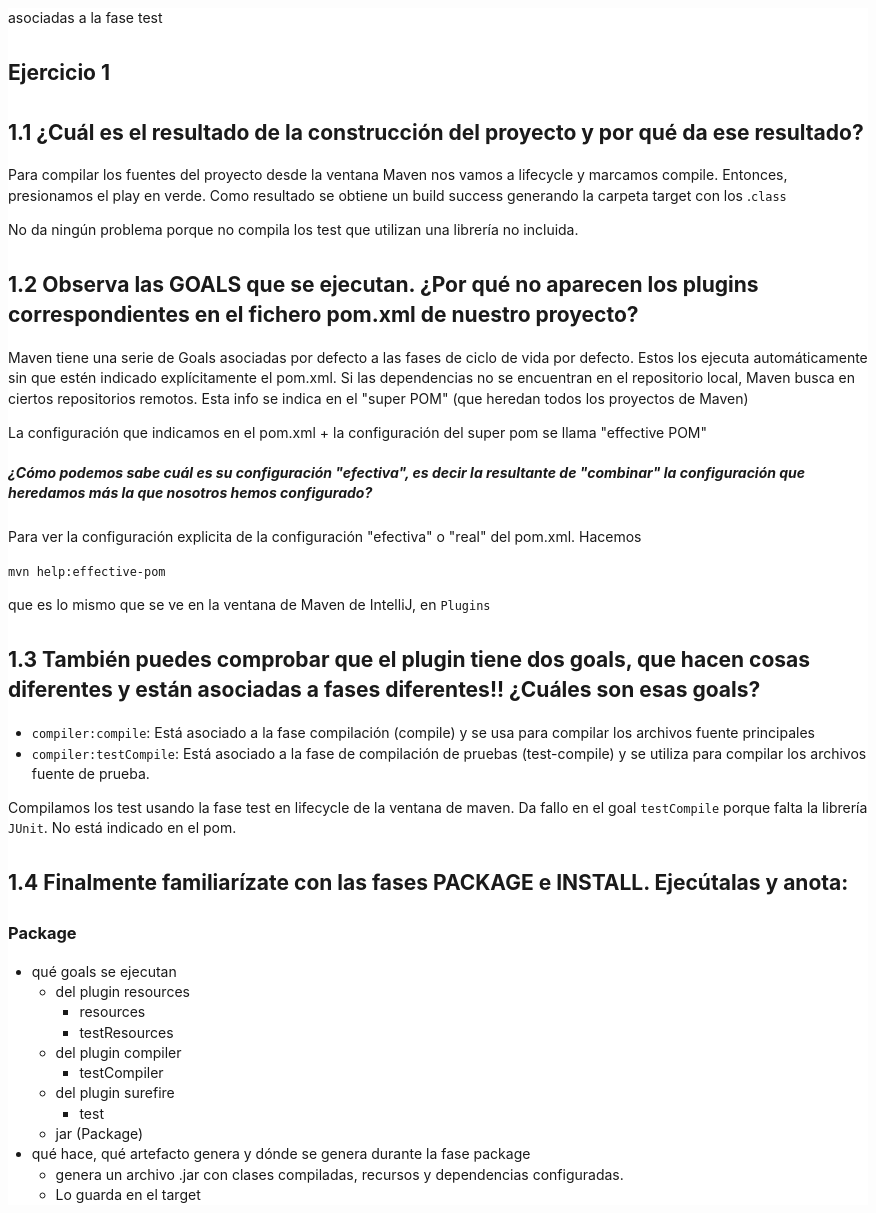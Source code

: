 asociadas a la fase test
## Ejercicio 1

## 1.1 ¿Cuál es el resultado de la construcción del proyecto y por qué da ese resultado?

Para compilar los fuentes del proyecto desde la ventana Maven nos vamos a lifecycle y marcamos compile. Entonces, presionamos el play en verde. 
Como resultado se obtiene un build success generando la carpeta target con los .`class`

No da ningún problema porque no compila los test que utilizan una librería no incluida. 

## 1.2 Observa las GOALS que se ejecutan. ¿Por qué no aparecen los plugins correspondientes en el fichero pom.xml de nuestro proyecto?

Maven tiene una serie de Goals asociadas por defecto a las fases de ciclo de vida por defecto. Estos los ejecuta automáticamente sin que estén indicado explícitamente el pom.xml. 
Si las dependencias no se encuentran en el repositorio local, Maven busca en ciertos repositorios remotos. Esta info se indica en el "super POM" (que heredan todos los proyectos de Maven)

La configuración que indicamos en el pom.xml + la configuración del super pom se llama "effective POM" 

##### ¿Cómo podemos sabe cuál es su configuración "efectiva", es decir la resultante de "combinar" la configuración que heredamos más la que nosotros hemos configurado?

Para ver la configuración explicita de la configuración "efectiva" o "real" del pom.xml. Hacemos
```bash
mvn help:effective-pom
```

que es lo mismo que se ve en la ventana de Maven de IntelliJ, en `Plugins`

## 1.3 También puedes comprobar que el plugin tiene dos goals, que hacen cosas diferentes y están asociadas a fases diferentes!! ¿Cuáles son esas goals?

- `compiler:compile`: Está asociado a la fase compilación (compile) y se usa para compilar los archivos fuente principales
- `compiler:testCompile`: Está asociado a la fase de compilación de pruebas (test-compile) y se utiliza para compilar los archivos fuente de prueba.

Compilamos los test usando la fase test en lifecycle de la ventana de maven. Da fallo en el goal `testCompile` porque falta la librería `JUnit`. No está indicado en el pom.


## 1.4 Finalmente familiarízate con las fases PACKAGE e INSTALL. Ejecútalas y anota:

### Package
- qué goals se ejecutan 
	- del plugin resources
		- resources
		- testResources
	- del plugin compiler 
		- testCompiler
	- del plugin surefire
		- test
	- jar (Package)
- qué hace, qué artefacto genera y dónde se genera durante la fase package
	- genera un archivo .jar con clases compiladas, recursos y dependencias configuradas. 
	- Lo guarda en el target

